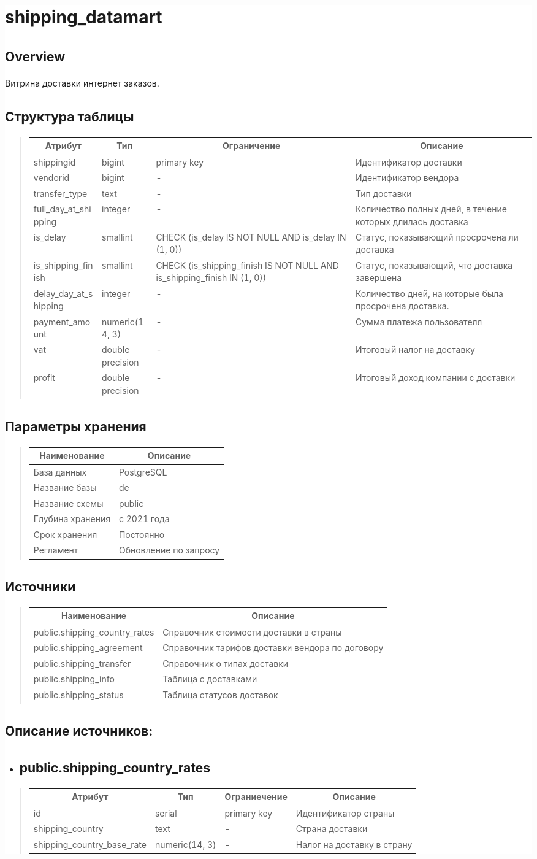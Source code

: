 # **shipping_datamart**

## Overview

Витрина доставки интернет заказов.

## Структура таблицы

>Атрибут|Тип|Ограничение|Описание
>---|---|---|---
>shippingid|bigint|primary key|Идентификатор доставки
>vendorid|bigint|-|Идентификатор вендора
>transfer_type|text|-|Тип доставки
>full_day_at_shipping|integer|-|Количество полных дней, в течение которых длилась доставка
>is_delay|smallint|CHECK (is_delay IS NOT NULL AND is_delay IN (1, 0))|Статус, показывающий просрочена ли доставка
>is_shipping_finish|smallint|CHECK (is_shipping_finish IS NOT NULL AND is_shipping_finish IN (1, 0))|Статус, показывающий, что доставка завершена
>delay_day_at_shipping|integer|-|Количество дней, на которые была просрочена доставка.
>payment_amount|numeric(14, 3)|-|Сумма платежа пользователя
>vat|double precision|-|Итоговый налог на доставку
>profit|double precision|-|Итоговый доход компании с доставки

## Параметры хранения

>Наименование|Описание
>---|---
>База данных|PostgreSQL
>Название базы|de
>Название схемы|public
>Глубина хранения|с 2021 года
>Срок хранения|Постоянно
>Регламент|Обновление по запросу

## Источники

>Наименование|Описание
>---|---
>public.shipping_country_rates|Справочник стоимости доставки в страны
>public.shipping_agreement|Справочник тарифов доставки вендора по договору
>public.shipping_transfer|Справочник о типах доставки
>public.shipping_info|Таблица с доставками
>public.shipping_status|Таблица статусов доставок

## Описание источников:

- ## **public.shipping_country_rates**

>Атрибут|Тип|Ограниечение|Описание
>---|---|---|---
>id|serial|primary key|Идентификатор страны
>shipping_country|text|-|Страна доставки
>shipping_country_base_rate|numeric(14, 3)|-|Налог на доставку в страну
